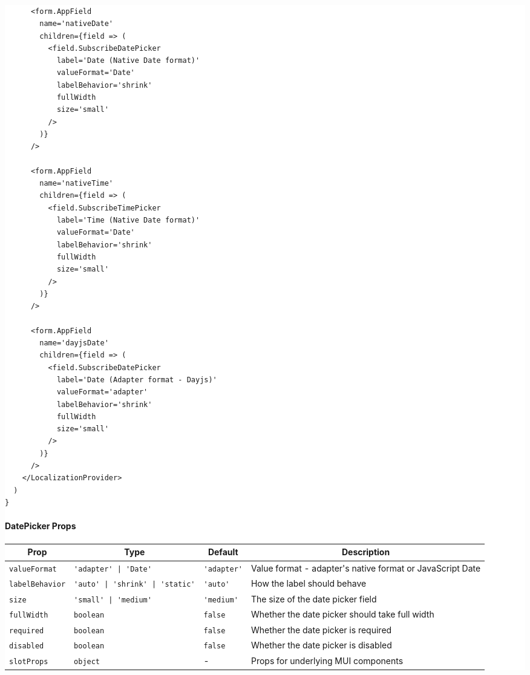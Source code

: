 ```tsx
      <form.AppField
        name='nativeDate'
        children={field => (
          <field.SubscribeDatePicker
            label='Date (Native Date format)'
            valueFormat='Date'
            labelBehavior='shrink'
            fullWidth
            size='small'
          />
        )}
      />
      
      <form.AppField
        name='nativeTime'
        children={field => (
          <field.SubscribeTimePicker
            label='Time (Native Date format)'
            valueFormat='Date'
            labelBehavior='shrink'
            fullWidth
            size='small'
          />
        )}
      />
      
      <form.AppField
        name='dayjsDate'
        children={field => (
          <field.SubscribeDatePicker
            label='Date (Adapter format - Dayjs)'
            valueFormat='adapter'
            labelBehavior='shrink'
            fullWidth
            size='small'
          />
        )}
      />
    </LocalizationProvider>
  )
}
```

#### DatePicker Props

| Prop | Type | Default | Description |
|------|------|---------|-------------|
| `valueFormat` | `'adapter' \| 'Date'` | `'adapter'` | Value format - adapter's native format or JavaScript Date |
| `labelBehavior` | `'auto' \| 'shrink' \| 'static'` | `'auto'` | How the label should behave |
| `size` | `'small' \| 'medium'` | `'medium'` | The size of the date picker field |
| `fullWidth` | `boolean` | `false` | Whether the date picker should take full width |
| `required` | `boolean` | `false` | Whether the date picker is required |
| `disabled` | `boolean` | `false` | Whether the date picker is disabled |
| `slotProps` | `object` | - | Props for underlying MUI components |

